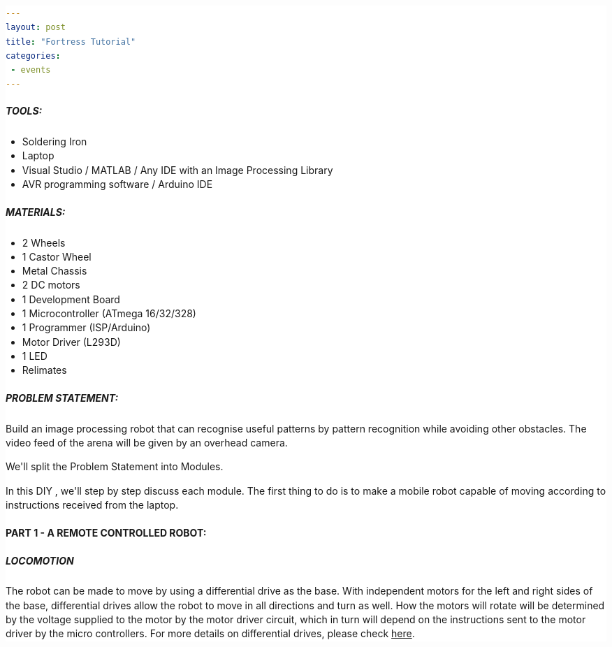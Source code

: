```yaml
---
layout: post
title: "Fortress Tutorial"
categories:
 - events
---
```


##### TOOLS:

- Soldering Iron
- Laptop
- Visual Studio / MATLAB / Any IDE with an Image Processing Library
- AVR programming software / Arduino IDE 

##### MATERIALS:

- 2 Wheels
- 1 Castor Wheel
- Metal Chassis
- 2 DC motors
- 1 Development Board
- 1 Microcontroller (ATmega 16/32/328)
- 1 Programmer (ISP/Arduino)
- Motor Driver (L293D)
- 1 LED
- Relimates 

##### PROBLEM STATEMENT:

Build an image processing robot that can recognise useful patterns by pattern
recognition while avoiding other obstacles. The video feed of the arena will 
be given by an overhead camera.

We'll split the Problem Statement into Modules. 

In this DIY , we'll step by step discuss each module. The first thing to do
is to make a mobile robot capable of moving according to instructions
received from the laptop. 

#### PART 1 - A REMOTE CONTROLLED ROBOT:

##### LOCOMOTION

The robot can be made to move by using a differential drive as the base.
With independent motors for the left and right sides of the base,
differential drives allow the robot to move in all directions and turn as
well. How the motors will rotate will be determined by the voltage supplied
to the motor by the motor driver circuit, which in turn will depend on the
instructions sent to the motor driver by the micro controllers. For more
details on differential drives, please check
[here](/tutorial/mechanical/drivemechtut). 
